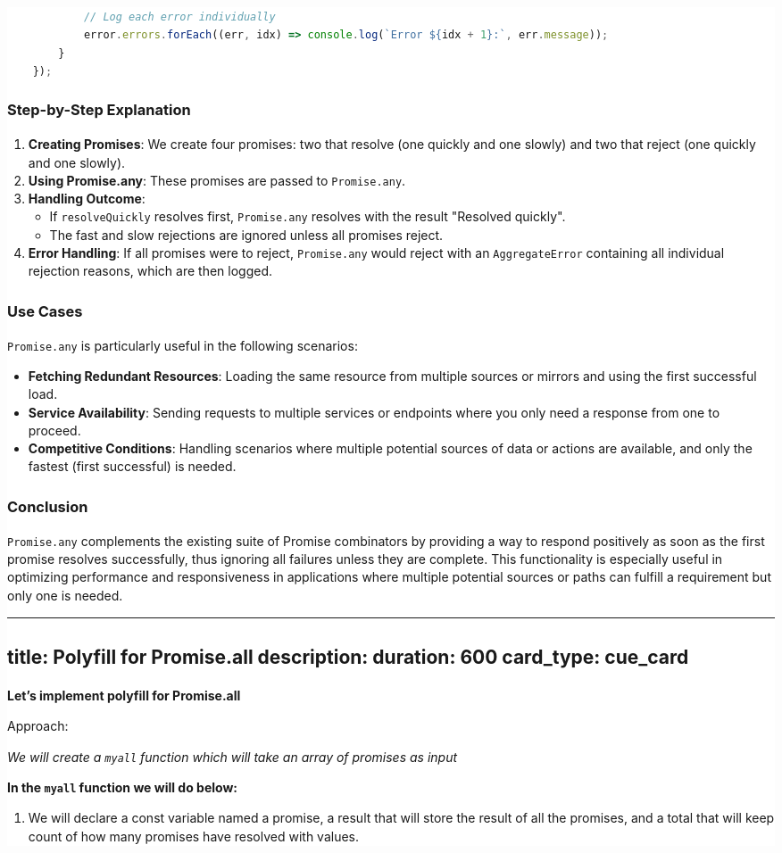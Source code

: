 ```javascript
            // Log each error individually
            error.errors.forEach((err, idx) => console.log(`Error ${idx + 1}:`, err.message));
        }
    });
```

### Step-by-Step Explanation

1. **Creating Promises**: We create four promises: two that resolve (one quickly and one slowly) and two that reject (one quickly and one slowly).
2. **Using Promise.any**: These promises are passed to `Promise.any`.
3. **Handling Outcome**:
   - If `resolveQuickly` resolves first, `Promise.any` resolves with the result "Resolved quickly".
   - The fast and slow rejections are ignored unless all promises reject.
4. **Error Handling**: If all promises were to reject, `Promise.any` would reject with an `AggregateError` containing all individual rejection reasons, which are then logged.

### Use Cases

`Promise.any` is particularly useful in the following scenarios:
- **Fetching Redundant Resources**: Loading the same resource from multiple sources or mirrors and using the first successful load.
- **Service Availability**: Sending requests to multiple services or endpoints where you only need a response from one to proceed.
- **Competitive Conditions**: Handling scenarios where multiple potential sources of data or actions are available, and only the fastest (first successful) is needed.

### Conclusion

`Promise.any` complements the existing suite of Promise combinators by providing a way to respond positively as soon as the first promise resolves successfully, thus ignoring all failures unless they are complete. This functionality is especially useful in optimizing performance and responsiveness in applications where multiple potential sources or paths can fulfill a requirement but only one is needed.

---
title: Polyfill for Promise.all
description:
duration: 600
card_type: cue_card
---


**Let’s implement polyfill for Promise.all**

Approach:

*We will create a `myall` function which will take an array of promises as input*


**In the `myall` function we will do below:**


1. We will declare a const variable named a promise, a result that will store the result of all the promises, and a total that will keep count of how many promises have resolved with values.
